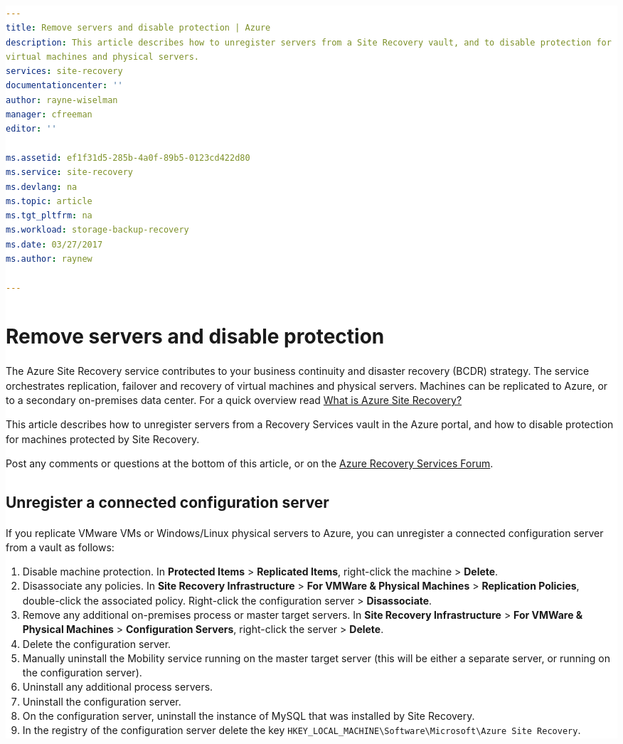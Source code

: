 ```yaml
---
title: Remove servers and disable protection | Azure
description: This article describes how to unregister servers from a Site Recovery vault, and to disable protection for virtual machines and physical servers.
services: site-recovery
documentationcenter: ''
author: rayne-wiselman
manager: cfreeman
editor: ''

ms.assetid: ef1f31d5-285b-4a0f-89b5-0123cd422d80
ms.service: site-recovery
ms.devlang: na
ms.topic: article
ms.tgt_pltfrm: na
ms.workload: storage-backup-recovery
ms.date: 03/27/2017
ms.author: raynew

---
```


# Remove servers and disable protection

The Azure Site Recovery service contributes to your business continuity and disaster recovery (BCDR) strategy. The service orchestrates replication, failover and recovery of virtual machines and physical servers. Machines can be replicated to Azure, or to a secondary on-premises data center. For a quick overview read [What is Azure Site Recovery?](site-recovery-overview.md)

This article describes how to unregister servers from a Recovery Services vault in the Azure portal, and how to disable protection for machines protected by Site Recovery.

Post any comments or questions at the bottom of this article, or on the [Azure Recovery Services Forum](https://social.msdn.microsoft.com/forums/azure/home?forum=hypervrecovmgr).

## Unregister a connected configuration server

If you replicate VMware VMs or Windows/Linux physical servers to Azure, you can unregister a connected configuration server from a vault as follows:

1. Disable machine protection. In **Protected Items** > **Replicated Items**, right-click the machine > **Delete**.
2. Disassociate any policies. In **Site Recovery Infrastructure** > **For VMWare & Physical Machines** > **Replication Policies**, double-click the associated policy. Right-click the configuration server > **Disassociate**.
3. Remove any additional on-premises process or master target servers. In **Site Recovery Infrastructure** > **For VMWare & Physical Machines** > **Configuration Servers**, right-click the server > **Delete**.
4. Delete the configuration server.
5. Manually uninstall the Mobility service running on the master target server (this will be either a separate server, or running on the configuration server).
6. Uninstall any additional process servers.
7. Uninstall the configuration server.
8. On the configuration server, uninstall the instance of MySQL that was installed by Site Recovery.
9. In the registry of the configuration server delete the key ``HKEY_LOCAL_MACHINE\Software\Microsoft\Azure Site Recovery``.
